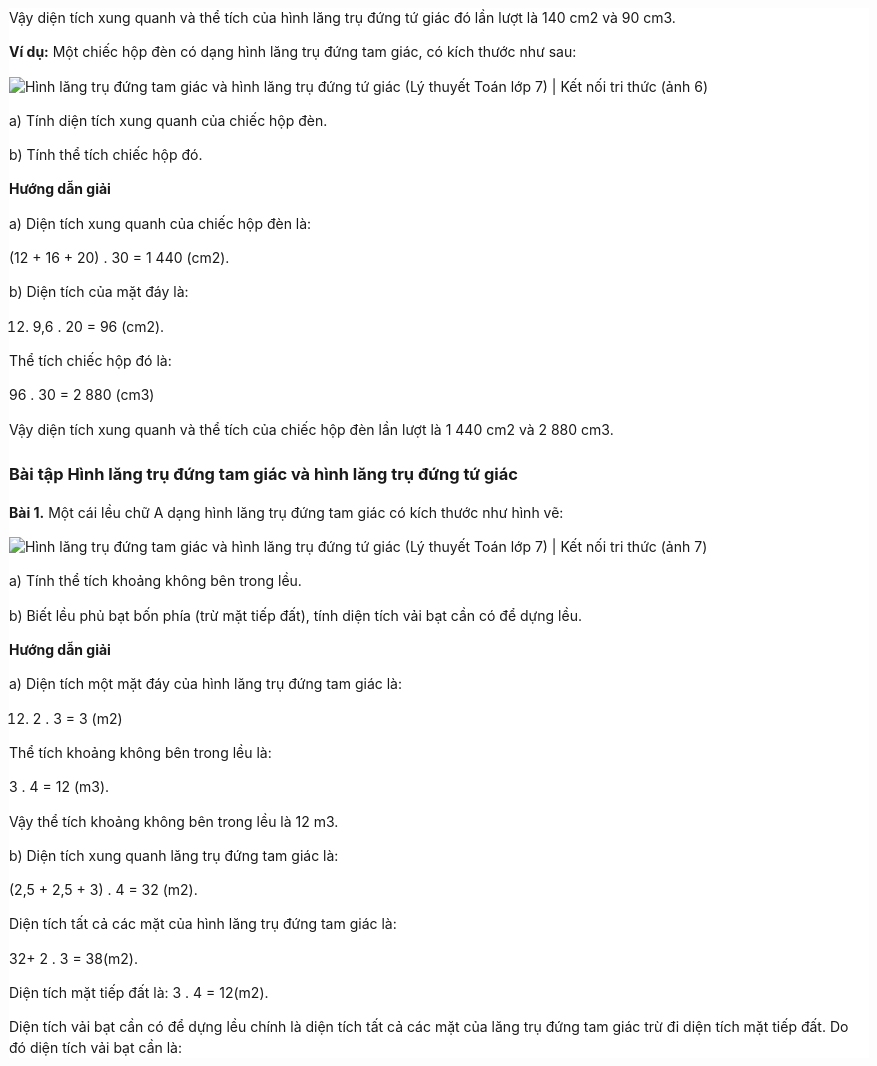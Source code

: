 Vậy diện tích xung quanh và thể tích của hình lăng trụ đứng tứ giác đó lần lượt là 140 cm2 và 90 cm3.

**Ví dụ:** Một chiếc hộp đèn có dạng hình lăng trụ đứng tam giác, có kích thước như sau:

![Hình lăng trụ đứng tam giác và hình lăng trụ đứng tứ giác \(Lý thuyết Toán lớp 7\) | Kết nối tri thức \(ảnh 6\)](https://vietjack.com/toan-7-kn/images/ly-thuyet-bai-37-hinh-lang-tru-dung-tam-giac-va-hinh-lang-tru-dung-5.PNG)

a) Tính diện tích xung quanh của chiếc hộp đèn.

b) Tính thể tích chiếc hộp đó.

**Hướng dẫn giải**

a) Diện tích xung quanh của chiếc hộp đèn là:

(12 + 16 + 20) . 30 = 1 440 (cm2).

b) Diện tích của mặt đáy là:

12. 9,6 . 20 = 96 (cm2).

Thể tích chiếc hộp đó là:

96 . 30 = 2 880 (cm3)

Vậy diện tích xung quanh và thể tích của chiếc hộp đèn lần lượt là 1 440 cm2 và 2 880 cm3.

### **Bài tập Hình lăng trụ đứng tam giác và hình lăng trụ đứng tứ giác**

**Bài 1.** Một cái lều chữ A dạng hình lăng trụ đứng tam giác có kích thước như hình vẽ:

![Hình lăng trụ đứng tam giác và hình lăng trụ đứng tứ giác \(Lý thuyết Toán lớp 7\) | Kết nối tri thức \(ảnh 7\)](https://vietjack.com/toan-7-kn/images/ly-thuyet-bai-37-hinh-lang-tru-dung-tam-giac-va-hinh-lang-tru-dung-6.PNG)

a) Tính thể tích khoảng không bên trong lều.

b) Biết lều phủ bạt bốn phía (trừ mặt tiếp đất), tính diện tích vải bạt cần có để dựng lều.

**Hướng dẫn giải**

a) Diện tích một mặt đáy của hình lăng trụ đứng tam giác là:

12. 2 . 3 = 3 (m2)

Thể tích khoảng không bên trong lều là:

3 . 4 = 12 (m3).

Vậy thể tích khoảng không bên trong lều là 12 m3.

b) Diện tích xung quanh lăng trụ đứng tam giác là:

(2,5 + 2,5 + 3) . 4 = 32 (m2).

Diện tích tất cả các mặt của hình lăng trụ đứng tam giác là:

32+ 2 . 3 = 38(m2).

Diện tích mặt tiếp đất là: 3 . 4 = 12(m2).

Diện tích vải bạt cần có để dựng lều chính là diện tích tất cả các mặt của lăng trụ đứng tam giác trừ đi diện tích mặt tiếp đất. Do đó diện tích vải bạt cần là:
